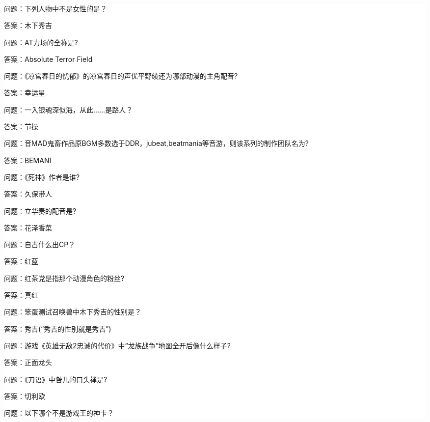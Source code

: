 问题：下列人物中不是女性的是？

答案：木下秀吉



问题：AT力场的全称是?

答案：Absolute Terror Field



问题：《凉宫春日的忧郁》的凉宫春日的声优平野绫还为哪部动漫的主角配音?

答案：幸运星



问题：一入银魂深似海，从此……是路人？

答案：节操



问题：音MAD鬼畜作品原BGM多数选于DDR，jubeat,beatmania等音游，则该系列的制作团队名为?

答案：BEMANI



问题：《死神》作者是谁?

答案：久保带人



问题：立华奏的配音是?

答案：花泽香菜



问题：自古什么出CP？

答案：红蓝



问题：红茶党是指那个动漫角色的粉丝?

答案：真红



问题：笨蛋测试召唤兽中木下秀吉的性别是？

答案：秀吉(“秀吉的性别就是秀吉”)



问题：游戏《英雄无敌2忠诚的代价》中“龙族战争”地图全开后像什么样子?

答案：正面龙头



问题：《刀语》中咎儿的口头禅是?

答案：切利欧



问题：以下哪个不是游戏王的神卡？
